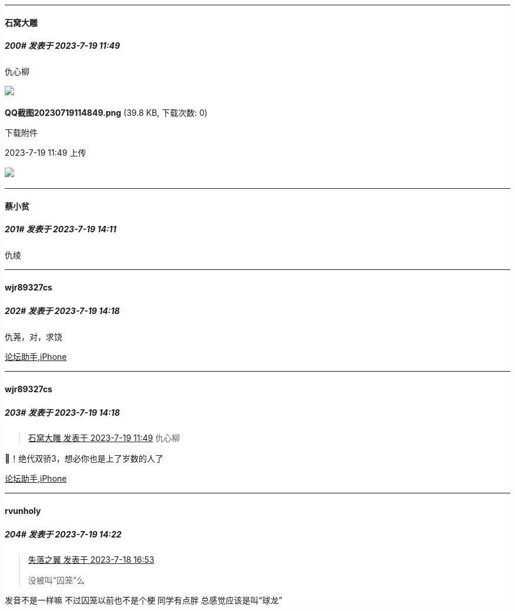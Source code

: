 *****

####  石窝大雕  
##### 200#       发表于 2023-7-19 11:49

仇心柳

<img src="https://img.saraba1st.com/forum/202307/19/114921u0bcc0nqjs0yq0ne.png" referrerpolicy="no-referrer">

<strong>QQ截图20230719114849.png</strong> (39.8 KB, 下载次数: 0)

下载附件

2023-7-19 11:49 上传

<img src="https://static.saraba1st.com/image/smiley/face2017/037.png" referrerpolicy="no-referrer">


*****

####  蔡小贫  
##### 201#       发表于 2023-7-19 14:11

仇绫


*****

####  wjr89327cs  
##### 202#       发表于 2023-7-19 14:18

仇荛，对，求饶

[论坛助手,iPhone](https://bbs.saraba1st.com/2b/forum.php?mod=viewthread&amp;tid=2029836)

*****

####  wjr89327cs  
##### 203#       发表于 2023-7-19 14:18

<blockquote><a href="httphttps://bbs.saraba1st.com/2b/forum.php?mod=redirect&amp;goto=findpost&amp;pid=61714985&amp;ptid=2144790" target="_blank">石窝大雕 发表于 2023-7-19 11:49</a>
仇心柳</blockquote>
🌿！绝代双骄3，想必你也是上了岁数的人了

[论坛助手,iPhone](https://bbs.saraba1st.com/2b/forum.php?mod=viewthread&amp;tid=2029836)

*****

####  rvunholy  
##### 204#       发表于 2023-7-19 14:22

<blockquote><a href="httphttps://bbs.saraba1st.com/2b/forum.php?mod=redirect&amp;goto=findpost&amp;pid=61707311&amp;ptid=2144790" target="_blank">失落之翼 发表于 2023-7-18 16:53</a>

没被叫“囚笼”么</blockquote>
发音不是一样嘛 不过囚笼以前也不是个梗 同学有点胖 总感觉应该是叫“球龙”
